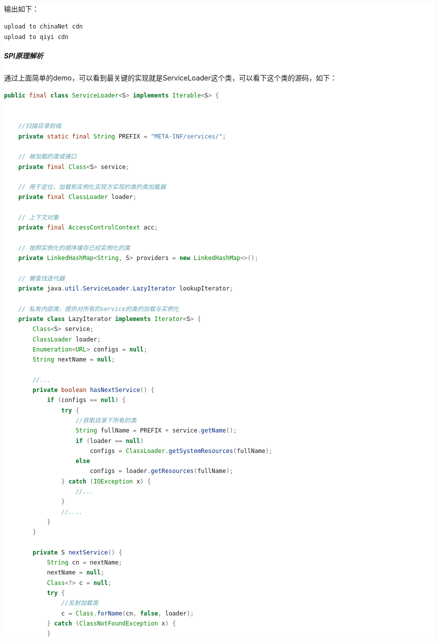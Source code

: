 输出如下：

```css
upload to chinaNet cdn
upload to qiyi cdn
```

##### SPI原理解析

通过上面简单的demo，可以看到最关键的实现就是ServiceLoader这个类，可以看下这个类的源码，如下：

```java
public final class ServiceLoader<S> implements Iterable<S> {


    //扫描目录前缀
    private static final String PREFIX = "META-INF/services/";

    // 被加载的类或接口
    private final Class<S> service;

    // 用于定位、加载和实例化实现方实现的类的类加载器
    private final ClassLoader loader;

    // 上下文对象
    private final AccessControlContext acc;

    // 按照实例化的顺序缓存已经实例化的类
    private LinkedHashMap<String, S> providers = new LinkedHashMap<>();

    // 懒查找迭代器
    private java.util.ServiceLoader.LazyIterator lookupIterator;

    // 私有内部类，提供对所有的service的类的加载与实例化
    private class LazyIterator implements Iterator<S> {
        Class<S> service;
        ClassLoader loader;
        Enumeration<URL> configs = null;
        String nextName = null;

        //...
        private boolean hasNextService() {
            if (configs == null) {
                try {
                    //获取目录下所有的类
                    String fullName = PREFIX + service.getName();
                    if (loader == null)
                        configs = ClassLoader.getSystemResources(fullName);
                    else
                        configs = loader.getResources(fullName);
                } catch (IOException x) {
                    //...
                }
                //....
            }
        }

        private S nextService() {
            String cn = nextName;
            nextName = null;
            Class<?> c = null;
            try {
                //反射加载类
                c = Class.forName(cn, false, loader);
            } catch (ClassNotFoundException x) {
            }
```
